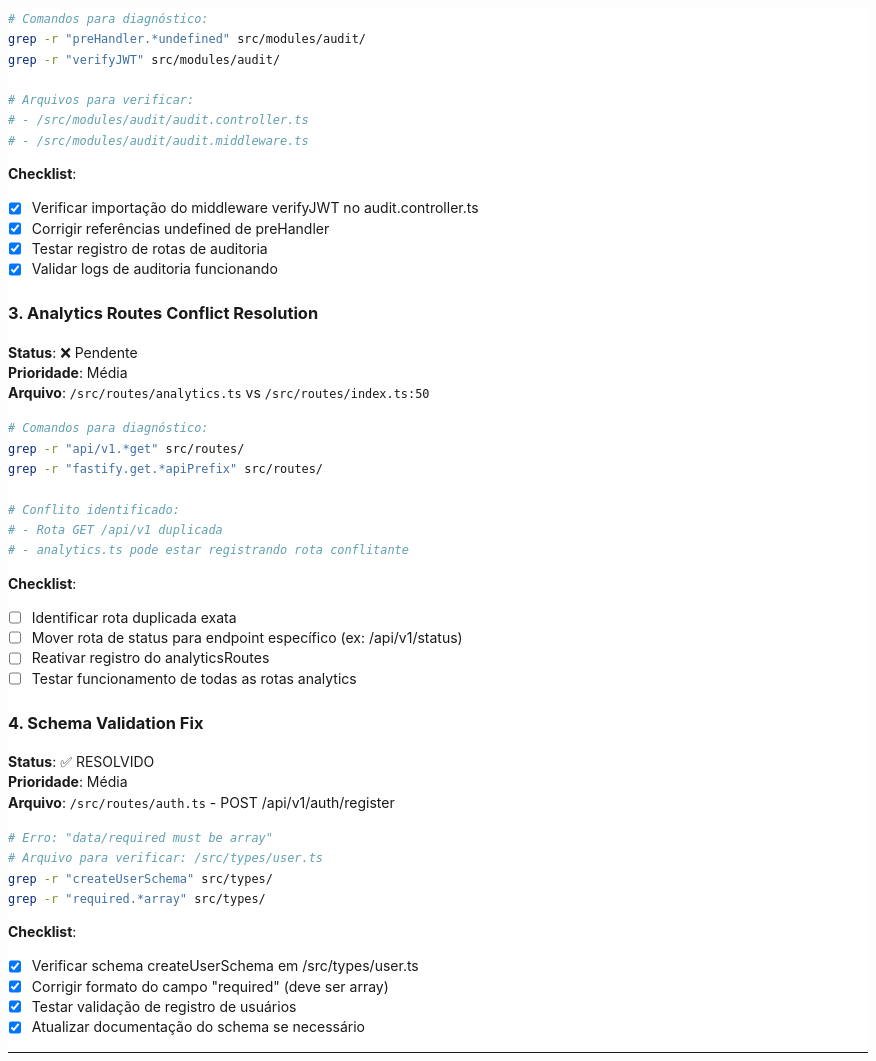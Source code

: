 ```bash
# Comandos para diagnóstico:
grep -r "preHandler.*undefined" src/modules/audit/
grep -r "verifyJWT" src/modules/audit/

# Arquivos para verificar:
# - /src/modules/audit/audit.controller.ts
# - /src/modules/audit/audit.middleware.ts
```

**Checklist**:
- [x] Verificar importação do middleware verifyJWT no audit.controller.ts
- [x] Corrigir referências undefined de preHandler
- [x] Testar registro de rotas de auditoria
- [x] Validar logs de auditoria funcionando

### 3. Analytics Routes Conflict Resolution
**Status**: ❌ Pendente  
**Prioridade**: Média  
**Arquivo**: `/src/routes/analytics.ts` vs `/src/routes/index.ts:50`

```bash
# Comandos para diagnóstico:
grep -r "api/v1.*get" src/routes/
grep -r "fastify.get.*apiPrefix" src/routes/

# Conflito identificado:
# - Rota GET /api/v1 duplicada
# - analytics.ts pode estar registrando rota conflitante
```

**Checklist**:
- [ ] Identificar rota duplicada exata
- [ ] Mover rota de status para endpoint específico (ex: /api/v1/status)
- [ ] Reativar registro do analyticsRoutes
- [ ] Testar funcionamento de todas as rotas analytics

### 4. Schema Validation Fix
**Status**: ✅ RESOLVIDO  
**Prioridade**: Média  
**Arquivo**: `/src/routes/auth.ts` - POST /api/v1/auth/register

```bash
# Erro: "data/required must be array"
# Arquivo para verificar: /src/types/user.ts
grep -r "createUserSchema" src/types/
grep -r "required.*array" src/types/
```

**Checklist**:
- [x] Verificar schema createUserSchema em /src/types/user.ts
- [x] Corrigir formato do campo "required" (deve ser array)
- [x] Testar validação de registro de usuários
- [x] Atualizar documentação do schema se necessário

---